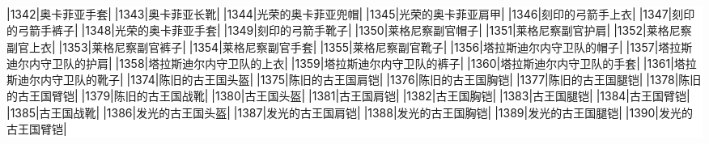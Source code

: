 |1342|奥卡菲亚手套|
|1343|奥卡菲亚长靴|
|1344|光荣的奥卡菲亚兜帽|
|1345|光荣的奥卡菲亚肩甲|
|1346|刻印的弓箭手上衣|
|1347|刻印的弓箭手裤子|
|1348|光荣的奥卡菲亚手套|
|1349|刻印的弓箭手靴子|
|1350|莱格尼察副官帽子|
|1351|莱格尼察副官护肩|
|1352|莱格尼察副官上衣|
|1353|莱格尼察副官裤子|
|1354|莱格尼察副官手套|
|1355|莱格尼察副官靴子|
|1356|塔拉斯迪尔内守卫队的帽子|
|1357|塔拉斯迪尔内守卫队的护肩|
|1358|塔拉斯迪尔内守卫队的上衣|
|1359|塔拉斯迪尔内守卫队的裤子|
|1360|塔拉斯迪尔内守卫队的手套|
|1361|塔拉斯迪尔内守卫队的靴子|
|1374|陈旧的古王国头盔|
|1375|陈旧的古王国肩铠|
|1376|陈旧的古王国胸铠|
|1377|陈旧的古王国腿铠|
|1378|陈旧的古王国臂铠|
|1379|陈旧的古王国战靴|
|1380|古王国头盔|
|1381|古王国肩铠|
|1382|古王国胸铠|
|1383|古王国腿铠|
|1384|古王国臂铠|
|1385|古王国战靴|
|1386|发光的古王国头盔|
|1387|发光的古王国肩铠|
|1388|发光的古王国胸铠|
|1389|发光的古王国腿铠|
|1390|发光的古王国臂铠|